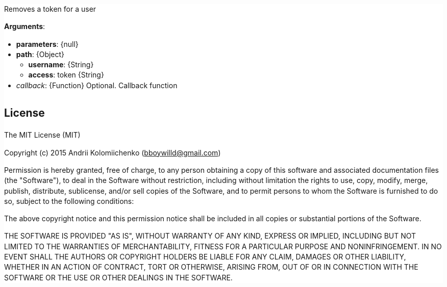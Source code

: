 Removes a token for a user

__Arguments__:
  * __parameters__: {null}
  * __path__: {Object}
    * __username__: {String}
    * __access__: token {String}
  * _callback_: {Function} Optional. Callback function

## License

The MIT License (MIT)

Copyright (c) 2015 Andrii Kolomiichenko (bboywilld@gmail.com)

Permission is hereby granted, free of charge, to any person obtaining a copy
of this software and associated documentation files (the "Software"), to deal
in the Software without restriction, including without limitation the rights
to use, copy, modify, merge, publish, distribute, sublicense, and/or sell
copies of the Software, and to permit persons to whom the Software is
furnished to do so, subject to the following conditions:

The above copyright notice and this permission notice shall be included in all
copies or substantial portions of the Software.

THE SOFTWARE IS PROVIDED "AS IS", WITHOUT WARRANTY OF ANY KIND, EXPRESS OR
IMPLIED, INCLUDING BUT NOT LIMITED TO THE WARRANTIES OF MERCHANTABILITY,
FITNESS FOR A PARTICULAR PURPOSE AND NONINFRINGEMENT. IN NO EVENT SHALL THE
AUTHORS OR COPYRIGHT HOLDERS BE LIABLE FOR ANY CLAIM, DAMAGES OR OTHER
LIABILITY, WHETHER IN AN ACTION OF CONTRACT, TORT OR OTHERWISE, ARISING FROM,
OUT OF OR IN CONNECTION WITH THE SOFTWARE OR THE USE OR OTHER DEALINGS IN THE
SOFTWARE.
